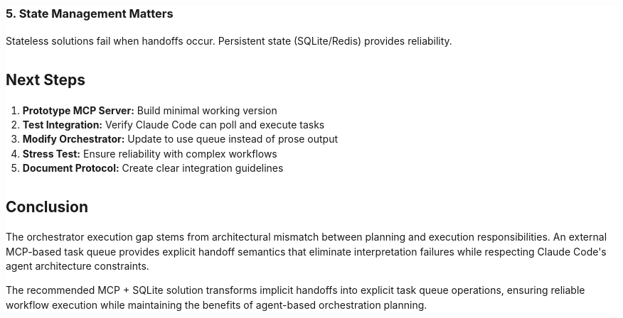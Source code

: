 ### 5. State Management Matters
Stateless solutions fail when handoffs occur. Persistent state (SQLite/Redis) provides reliability.

## Next Steps

1. **Prototype MCP Server:** Build minimal working version
2. **Test Integration:** Verify Claude Code can poll and execute tasks  
3. **Modify Orchestrator:** Update to use queue instead of prose output
4. **Stress Test:** Ensure reliability with complex workflows
5. **Document Protocol:** Create clear integration guidelines

## Conclusion

The orchestrator execution gap stems from architectural mismatch between planning and execution responsibilities. An external MCP-based task queue provides explicit handoff semantics that eliminate interpretation failures while respecting Claude Code's agent architecture constraints.

The recommended MCP + SQLite solution transforms implicit handoffs into explicit task queue operations, ensuring reliable workflow execution while maintaining the benefits of agent-based orchestration planning.